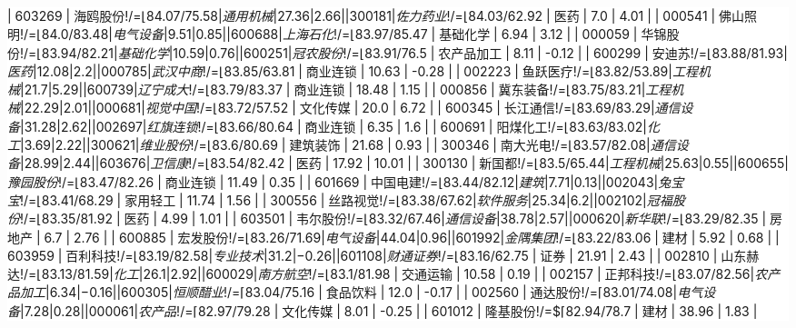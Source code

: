 | 603269 | 海鸥股份!/=$⌊84.07/75.58 |  通用机械  |   27.36   |  2.66  |
| 300181 | 佐力药业!/=$⌊84.03/62.92 |    医药    |    7.0    |  4.01  |
| 000541 | 佛山照明!/=$⌊84.0/83.48  |  电气设备  |    9.51   |  0.85  |
| 600688 | 上海石化!/=$⌊83.97/85.47 |  基础化学  |    6.94   |  3.12  |
| 000059 | 华锦股份!/=$⌊83.94/82.21 |  基础化学  |   10.59   |  0.76  |
| 600251 | 冠农股份!/=$⌊83.91/76.5  | 农产品加工 |    8.11   | -0.12  |
| 600299 |  安迪苏!/=$⌊83.88/81.93  |    医药    |   12.08   |  2.2   |
| 000785 | 武汉中商!/=$⌊83.85/63.81 |  商业连锁  |   10.63   | -0.28  |
| 002223 | 鱼跃医疗!/=$⌊83.82/53.89 |  工程机械  |    21.7   |  5.29  |
| 600739 | 辽宁成大!/=$⌊83.79/83.37 |  商业连锁  |   18.48   |  1.15  |
| 000856 | 冀东装备!/=$⌊83.75/83.21 |  工程机械  |   22.29   |  2.01  |
| 000681 | 视觉中国!/=$⌊83.72/57.52 |  文化传媒  |    20.0   |  6.72  |
| 600345 | 长江通信!/=$⌊83.69/83.29 |  通信设备  |   31.28   |  2.62  |
| 002697 | 红旗连锁!/=$⌊83.66/80.64 |  商业连锁  |    6.35   |  1.6   |
| 600691 | 阳煤化工!/=$⌊83.63/83.02 |    化工    |    3.69   |  2.22  |
| 300621 | 维业股份!/=$⌊83.6/80.69  |  建筑装饰  |   21.68   |  0.93  |
| 300346 | 南大光电!/=$⌊83.57/82.08 |  通信设备  |   28.99   |  2.44  |
| 603676 |  卫信康!/=$⌊83.54/82.42  |    医药    |   17.92   | 10.01  |
| 300130 |  新国都!/=$⌊83.5/65.44   |  工程机械  |   25.63   |  0.55  |
| 600655 | 豫园股份!/=$⌊83.47/82.26 |  商业连锁  |   11.49   |  0.35  |
| 601669 | 中国电建!/=$⌊83.44/82.12 |    建筑    |    7.71   |  0.13  |
| 002043 |  兔宝宝!/=$⌊83.41/68.29  |  家用轻工  |   11.74   |  1.56  |
| 300556 | 丝路视觉!/=$⌊83.38/67.62 |  软件服务  |   25.34   |  6.2   |
| 002102 | 冠福股份!/=$⌊83.35/81.92 |    医药    |    4.99   |  1.01  |
| 603501 | 韦尔股份!/=$⌊83.32/67.46 |  通信设备  |   38.78   |  2.57  |
| 000620 |  新华联!/=$⌊83.29/82.35  |   房地产   |    6.7    |  2.76  |
| 600885 | 宏发股份!/=$⌊83.26/71.69 |  电气设备  |   44.04   |  0.96  |
| 601992 | 金隅集团!/=$⌊83.22/83.06 |    建材    |    5.92   |  0.68  |
| 603959 | 百利科技!/=$⌊83.19/82.58 |  专业技术  |    31.2   | -0.26  |
| 601108 | 财通证券!/=$⌊83.16/62.75 |    证券    |   21.91   |  2.43  |
| 002810 | 山东赫达!/=$⌊83.13/81.59 |    化工    |    26.1   |  2.92  |
| 600029 | 南方航空!/=$⌊83.1/81.98  |  交通运输  |   10.58   |  0.19  |
| 002157 | 正邦科技!/=$⌊83.07/82.56 | 农产品加工 |    6.34   | -0.16  |
| 600305 | 恒顺醋业!/=$⌈83.04/75.16 |  食品饮料  |    12.0   | -0.17  |
| 002560 | 通达股份!/=$⌈83.01/74.08 |  电气设备  |    7.28   |  0.28  |
| 000061 |  农产品!/=$⌈82.97/79.28  |  文化传媒  |    8.01   | -0.25  |
| 601012 | 隆基股份!/=$⌈82.94/78.7  |    建材    |   38.96   |  1.83  |